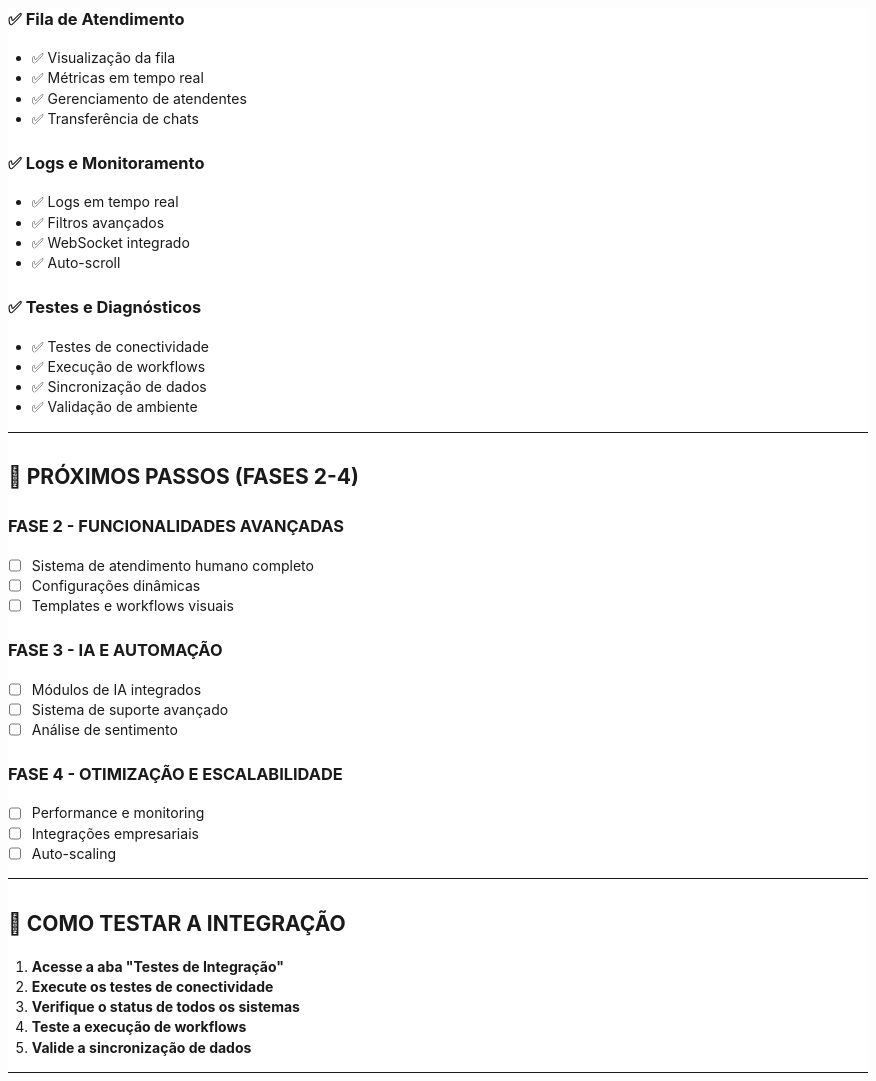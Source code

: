 ### ✅ **Fila de Atendimento**
- ✅ Visualização da fila
- ✅ Métricas em tempo real
- ✅ Gerenciamento de atendentes
- ✅ Transferência de chats

### ✅ **Logs e Monitoramento**
- ✅ Logs em tempo real
- ✅ Filtros avançados
- ✅ WebSocket integrado
- ✅ Auto-scroll

### ✅ **Testes e Diagnósticos**
- ✅ Testes de conectividade
- ✅ Execução de workflows
- ✅ Sincronização de dados
- ✅ Validação de ambiente

---

## 🎯 **PRÓXIMOS PASSOS (FASES 2-4)**

### **FASE 2 - FUNCIONALIDADES AVANÇADAS**
- [ ] Sistema de atendimento humano completo
- [ ] Configurações dinâmicas
- [ ] Templates e workflows visuais

### **FASE 3 - IA E AUTOMAÇÃO**
- [ ] Módulos de IA integrados
- [ ] Sistema de suporte avançado
- [ ] Análise de sentimento

### **FASE 4 - OTIMIZAÇÃO E ESCALABILIDADE**
- [ ] Performance e monitoring
- [ ] Integrações empresariais
- [ ] Auto-scaling

---

## 🧪 **COMO TESTAR A INTEGRAÇÃO**

1. **Acesse a aba "Testes de Integração"**
2. **Execute os testes de conectividade**
3. **Verifique o status de todos os sistemas**
4. **Teste a execução de workflows**
5. **Valide a sincronização de dados**

---
